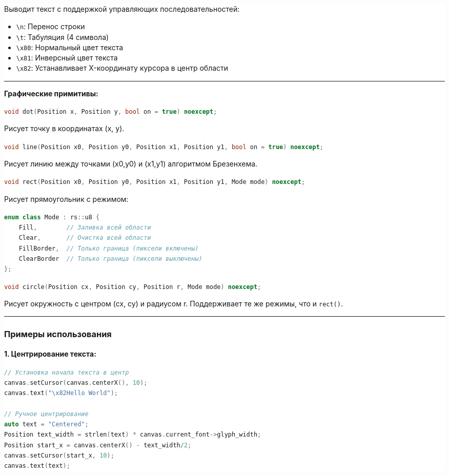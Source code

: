Выводит текст с поддержкой управляющих последовательностей:

- `\n`: Перенос строки
- `\t`: Табуляция (4 символа)
- `\x80`: Нормальный цвет текста
- `\x81`: Инверсный цвет текста
- `\x82`: Устанавливает X-координату курсора в центр области

---

**Графические примитивы:**

```cpp
void dot(Position x, Position y, bool on = true) noexcept;  
```  

Рисует точку в координатах (x, y).

```cpp
void line(Position x0, Position y0, Position x1, Position y1, bool on = true) noexcept;  
```  

Рисует линию между точками (x0,y0) и (x1,y1) алгоритмом Брезенхема.

```cpp
void rect(Position x0, Position y0, Position x1, Position y1, Mode mode) noexcept;  
```  

Рисует прямоугольник с режимом:

```cpp
enum class Mode : rs::u8 {  
    Fill,        // Заливка всей области  
    Clear,       // Очистка всей области  
    FillBorder,  // Только граница (пиксели включены)  
    ClearBorder  // Только граница (пиксели выключены)  
};  
```  

```cpp
void circle(Position cx, Position cy, Position r, Mode mode) noexcept;  
```  

Рисует окружность с центром (cx, cy) и радиусом r. Поддерживает те же режимы, что и `rect()`.

---

### Примеры использования

**1. Центрирование текста:**

```cpp
// Установка начала текста в центр  
canvas.setCursor(canvas.centerX(), 10);
canvas.text("\x82Hello World");

// Ручное центрирование  
auto text = "Centered";
Position text_width = strlen(text) * canvas.current_font->glyph_width;
Position start_x = canvas.centerX() - text_width/2;
canvas.setCursor(start_x, 10);
canvas.text(text);
```  
